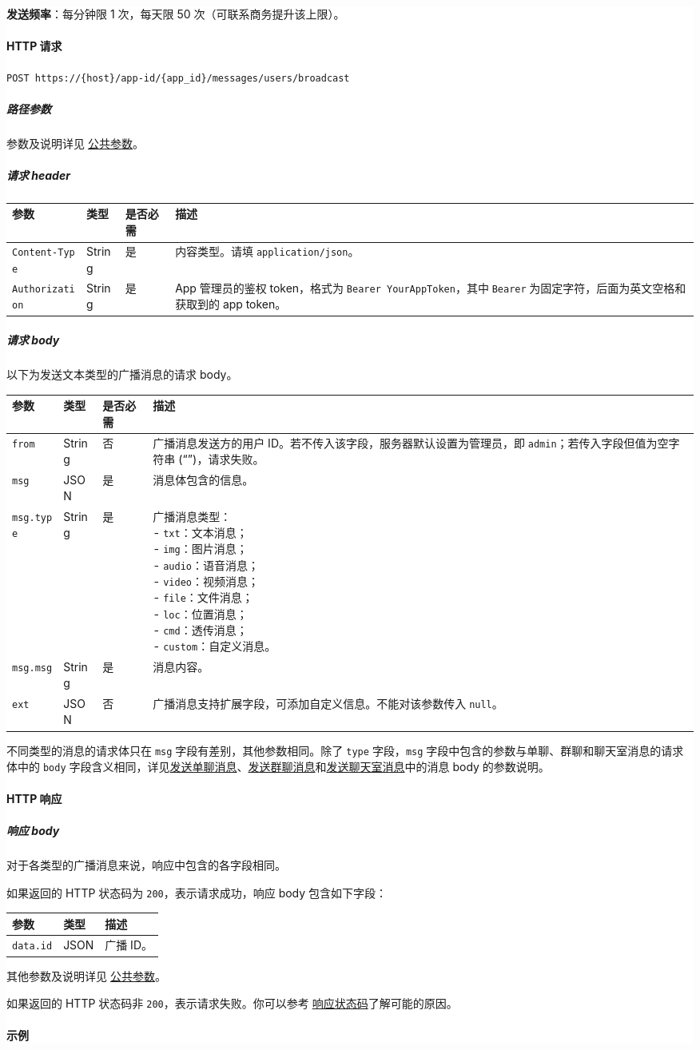 **发送频率**：每分钟限 1 次，每天限 50 次（可联系商务提升该上限）。

#### HTTP 请求

```http
POST https://{host}/app-id/{app_id}/messages/users/broadcast
```

##### 路径参数

参数及说明详见 [公共参数](#公共参数)。

##### 请求 header

| 参数       | 类型   | 是否必需 | 描述          |
| :-------------- | :----- | :------- | :-------------- |
| `Content-Type`  | String | 是       | 内容类型。请填 `application/json`。       |
| `Authorization` | String | 是       | App 管理员的鉴权 token，格式为 `Bearer YourAppToken`，其中 `Bearer` 为固定字符，后面为英文空格和获取到的 app token。 |

##### 请求 body

以下为发送文本类型的广播消息的请求 body。

| 参数            | 类型   | 是否必需 | 描述       |
| :-------------- | :----- | :------- | :--------------- |
| `from`          | String | 否       | 广播消息发送方的用户 ID。若不传入该字段，服务器默认设置为管理员，即 `admin`；若传入字段但值为空字符串 (“”)，请求失败。  |
| `msg` | JSON | 是 | 消息体包含的信息。  |
| `msg.type` | String | 是 | 广播消息类型：<br/> - `txt`：文本消息；<br/> - `img`：图片消息；<br/> - `audio`：语音消息；<br/> - `video`：视频消息；<br/> - `file`：文件消息；<br/> - `loc`：位置消息；<br/> - `cmd`：透传消息；<br/> - `custom`：自定义消息。 |
| `msg.msg` | String | 是 | 消息内容。  |
| `ext`           | JSON   | 否       | 广播消息支持扩展字段，可添加自定义信息。不能对该参数传入 `null`。 | 

不同类型的消息的请求体只在 `msg` 字段有差别，其他参数相同。除了 `type` 字段，`msg` 字段中包含的参数与单聊、群聊和聊天室消息的请求体中的 `body` 字段含义相同，详见[发送单聊消息](message_single.html)、[发送群聊消息](message_group.html)和[发送聊天室消息](message_chatroom.html)中的消息 body 的参数说明。

#### HTTP 响应

##### 响应 body

对于各类型的广播消息来说，响应中包含的各字段相同。

如果返回的 HTTP 状态码为 `200`，表示请求成功，响应 body 包含如下字段：

| 参数   | 类型 | 描述   |
| :----- | :--- | :----------- |
| `data.id` | JSON | 广播 ID。 |

其他参数及说明详见 [公共参数](#公共参数)。

如果返回的 HTTP 状态码非 `200`，表示请求失败。你可以参考 [响应状态码](error.html)了解可能的原因。

#### 示例
